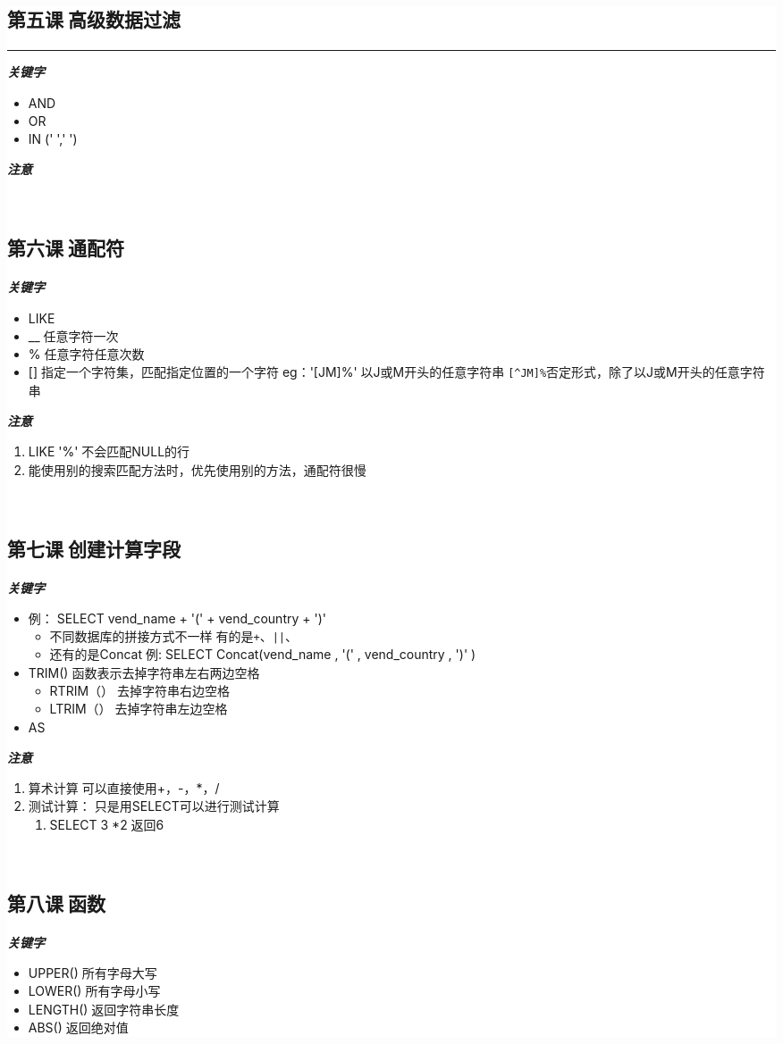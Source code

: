 ## 第五课 高级数据过滤

******

***关键字***

+ AND
+ OR
+ IN   (' ',' ')

***注意***

<br>

## 第六课 通配符

***关键字***

+ LIKE
+ __     任意字符一次
+ %     任意字符任意次数
+ []      指定一个字符集，匹配指定位置的一个字符     eg：'[JM]%'   以J或M开头的任意字符串     `[^JM]%`否定形式，除了以J或M开头的任意字符串

***注意***

1. LIKE '%'   不会匹配NULL的行
2. 能使用别的搜索匹配方法时，优先使用别的方法，通配符很慢

<br>

## 第七课 创建计算字段

***关键字***

+ 例： SELECT vend_name + '(' + vend_country + ')'
  + 不同数据库的拼接方式不一样  有的是`+`、`||`、
  + 还有的是Concat    例: SELECT   Concat(vend_name , '(' , vend_country , ')' )
+ TRIM()  函数表示去掉字符串左右两边空格
  + RTRIM（）  去掉字符串右边空格
  + LTRIM（）  去掉字符串左边空格
+ AS

***注意***

1. 算术计算 可以直接使用+，-，*，/
2. 测试计算： 只是用SELECT可以进行测试计算   
   1. SELECT 3 *2        返回6

<br>

## 第八课 函数

***关键字***

+ UPPER()      所有字母大写
+ LOWER()      所有字母小写
+ LENGTH()    返回字符串长度
+ ABS()            返回绝对值

